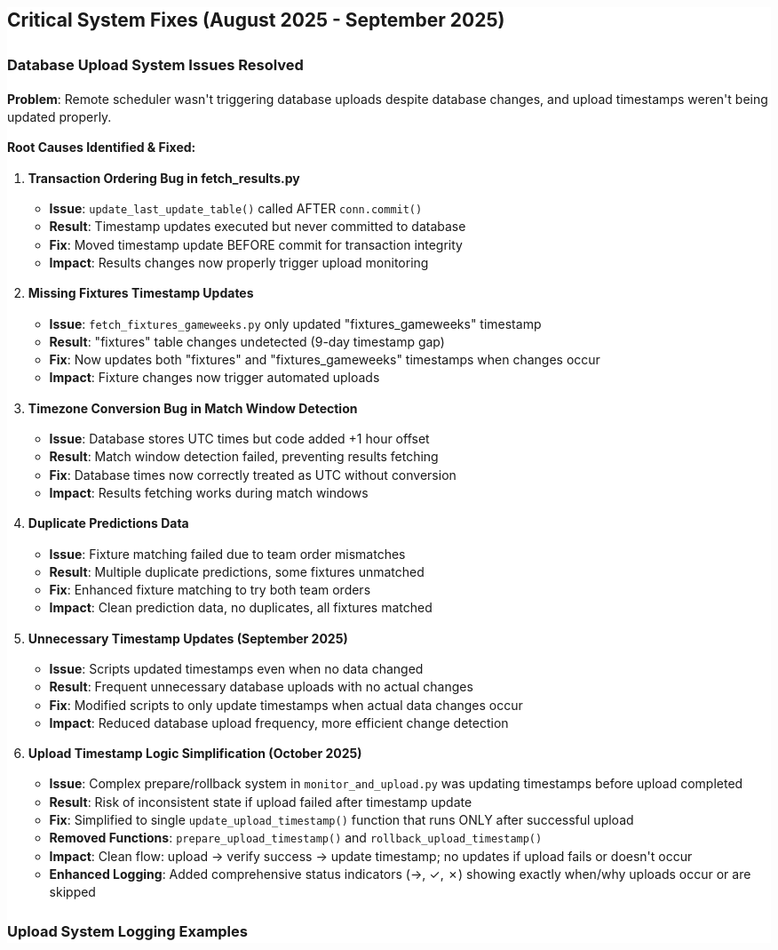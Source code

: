 ## Critical System Fixes (August 2025 - September 2025)

### Database Upload System Issues Resolved

**Problem**: Remote scheduler wasn't triggering database uploads despite database changes, and upload timestamps weren't being updated properly.

**Root Causes Identified & Fixed:**

1. **Transaction Ordering Bug in fetch_results.py**
   - **Issue**: `update_last_update_table()` called AFTER `conn.commit()`
   - **Result**: Timestamp updates executed but never committed to database
   - **Fix**: Moved timestamp update BEFORE commit for transaction integrity
   - **Impact**: Results changes now properly trigger upload monitoring

2. **Missing Fixtures Timestamp Updates**
   - **Issue**: `fetch_fixtures_gameweeks.py` only updated "fixtures_gameweeks" timestamp
   - **Result**: "fixtures" table changes undetected (9-day timestamp gap)
   - **Fix**: Now updates both "fixtures" and "fixtures_gameweeks" timestamps when changes occur
   - **Impact**: Fixture changes now trigger automated uploads

3. **Timezone Conversion Bug in Match Window Detection**
   - **Issue**: Database stores UTC times but code added +1 hour offset
   - **Result**: Match window detection failed, preventing results fetching
   - **Fix**: Database times now correctly treated as UTC without conversion
   - **Impact**: Results fetching works during match windows

4. **Duplicate Predictions Data**
   - **Issue**: Fixture matching failed due to team order mismatches
   - **Result**: Multiple duplicate predictions, some fixtures unmatched
   - **Fix**: Enhanced fixture matching to try both team orders
   - **Impact**: Clean prediction data, no duplicates, all fixtures matched

5. **Unnecessary Timestamp Updates (September 2025)**
   - **Issue**: Scripts updated timestamps even when no data changed
   - **Result**: Frequent unnecessary database uploads with no actual changes
   - **Fix**: Modified scripts to only update timestamps when actual data changes occur
   - **Impact**: Reduced database upload frequency, more efficient change detection

6. **Upload Timestamp Logic Simplification (October 2025)**
   - **Issue**: Complex prepare/rollback system in `monitor_and_upload.py` was updating timestamps before upload completed
   - **Result**: Risk of inconsistent state if upload failed after timestamp update
   - **Fix**: Simplified to single `update_upload_timestamp()` function that runs ONLY after successful upload
   - **Removed Functions**: `prepare_upload_timestamp()` and `rollback_upload_timestamp()`
   - **Impact**: Clean flow: upload → verify success → update timestamp; no updates if upload fails or doesn't occur
   - **Enhanced Logging**: Added comprehensive status indicators (→, ✓, ✗) showing exactly when/why uploads occur or are skipped

### Upload System Logging Examples
